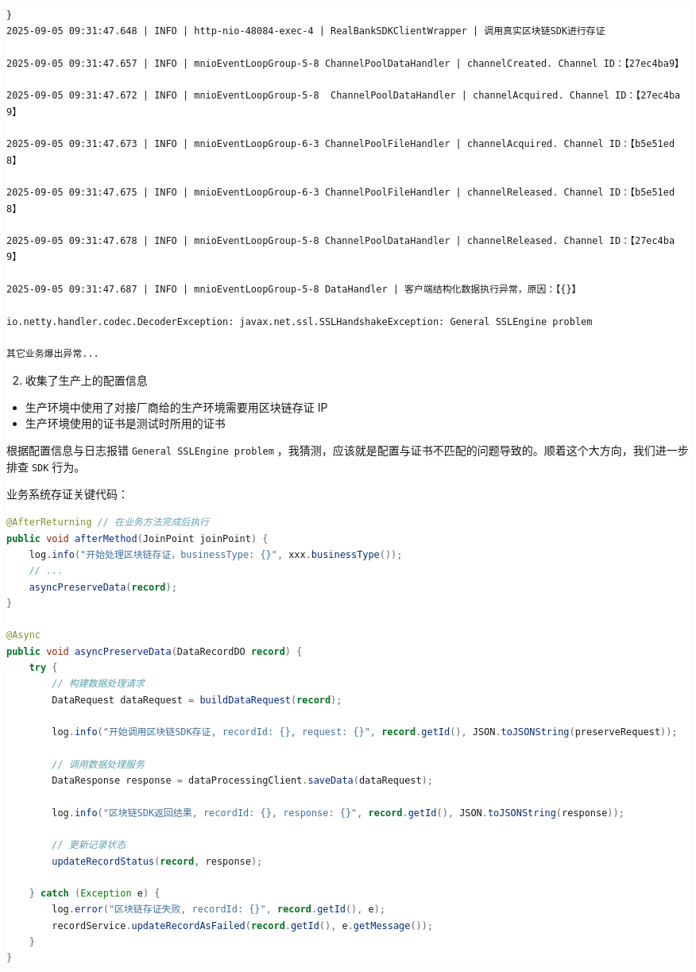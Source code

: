 ```log
}
2025-09-05 09:31:47.648 | INFO | http-nio-48084-exec-4 | RealBankSDKClientWrapper | 调用真实区块链SDK进行存证

2025-09-05 09:31:47.657 | INFO | mnioEventLoopGroup-5-8 ChannelPoolDataHandler | channelCreated. Channel ID：【27ec4ba9】

2025-09-05 09:31:47.672 | INFO | mnioEventLoopGroup-5-8  ChannelPoolDataHandler | channelAcquired. Channel ID：【27ec4ba9】

2025-09-05 09:31:47.673 | INFO | mnioEventLoopGroup-6-3 ChannelPoolFileHandler | channelAcquired. Channel ID：【b5e51ed8】

2025-09-05 09:31:47.675 | INFO | mnioEventLoopGroup-6-3 ChannelPoolFileHandler | channelReleased. Channel ID：【b5e51ed8】

2025-09-05 09:31:47.678 | INFO | mnioEventLoopGroup-5-8 ChannelPoolDataHandler | channelReleased. Channel ID：【27ec4ba9】

2025-09-05 09:31:47.687 | INFO | mnioEventLoopGroup-5-8 DataHandler | 客户端结构化数据执行异常，原因：【{}】

io.netty.handler.codec.DecoderException: javax.net.ssl.SSLHandshakeException: General SSLEngine problem

其它业务爆出异常...
```

2. 收集了生产上的配置信息
- 生产环境中使用了对接厂商给的生产环境需要用区块链存证 IP
- 生产环境使用的证书是测试时所用的证书

根据配置信息与日志报错 `General SSLEngine problem` ，我猜测，应该就是配置与证书不匹配的问题导致的。顺着这个大方向，我们进一步排查 `SDK` 行为。

业务系统存证关键代码：

```java
@AfterReturning // 在业务方法完成后执行
public void afterMethod(JoinPoint joinPoint) {
	log.info("开始处理区块链存证，businessType: {}", xxx.businessType());
	// ...
  	asyncPreserveData(record);
}

@Async
public void asyncPreserveData(DataRecordDO record) {
    try {
        // 构建数据处理请求
        DataRequest dataRequest = buildDataRequest(record);
        
        log.info("开始调用区块链SDK存证, recordId: {}, request: {}", record.getId(), JSON.toJSONString(preserveRequest));
        
        // 调用数据处理服务
        DataResponse response = dataProcessingClient.saveData(dataRequest);
        
        log.info("区块链SDK返回结果, recordId: {}, response: {}", record.getId(), JSON.toJSONString(response));
     
        // 更新记录状态
        updateRecordStatus(record, response);
        
    } catch (Exception e) {
        log.error("区块链存证失败, recordId: {}", record.getId(), e);
        recordService.updateRecordAsFailed(record.getId(), e.getMessage());
    }
}
```